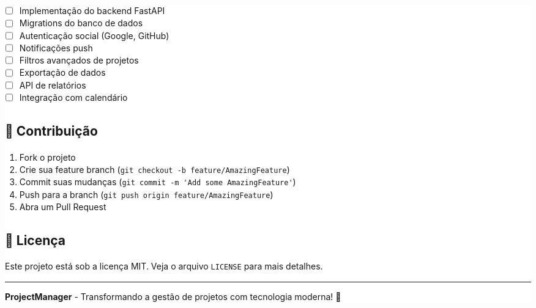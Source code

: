 - [ ] Implementação do backend FastAPI
- [ ] Migrations do banco de dados
- [ ] Autenticação social (Google, GitHub)
- [ ] Notificações push
- [ ] Filtros avançados de projetos
- [ ] Exportação de dados
- [ ] API de relatórios
- [ ] Integração com calendário

## 🤝 Contribuição

1. Fork o projeto
2. Crie sua feature branch (`git checkout -b feature/AmazingFeature`)
3. Commit suas mudanças (`git commit -m 'Add some AmazingFeature'`)
4. Push para a branch (`git push origin feature/AmazingFeature`)
5. Abra um Pull Request

## 📄 Licença

Este projeto está sob a licença MIT. Veja o arquivo `LICENSE` para mais detalhes.

---

**ProjectManager** - Transformando a gestão de projetos com tecnologia moderna! 🚀
